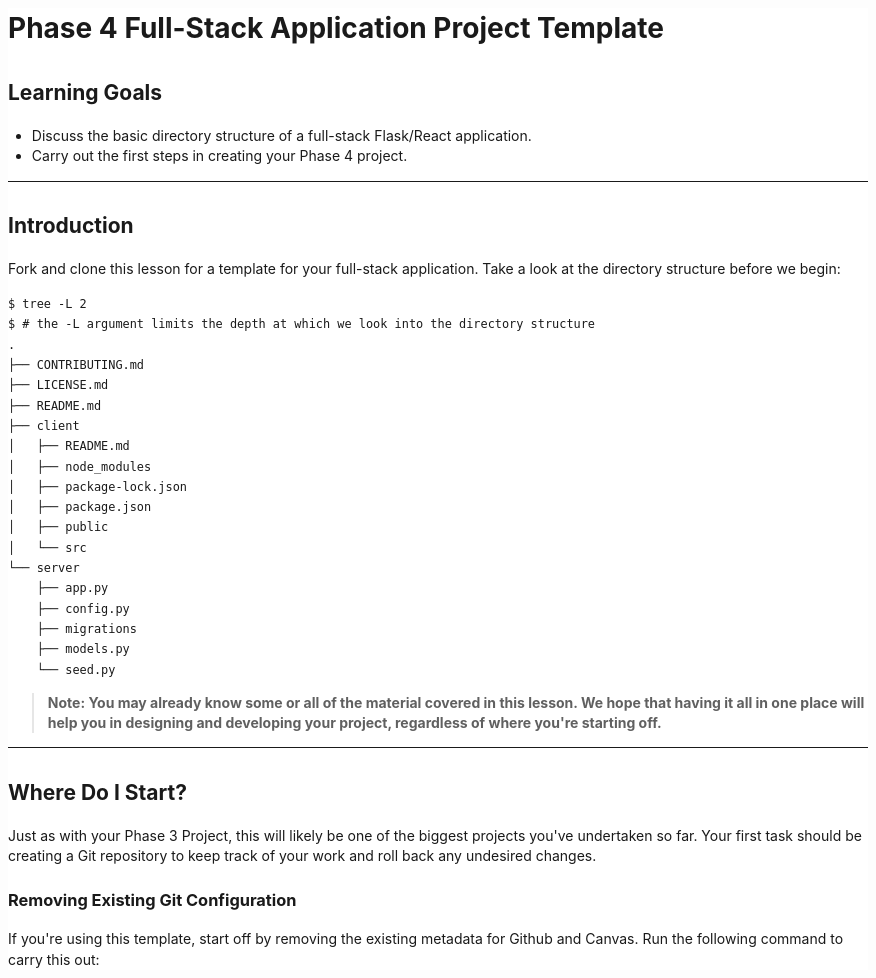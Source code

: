 # Phase 4 Full-Stack Application Project Template

## Learning Goals

- Discuss the basic directory structure of a full-stack Flask/React application.
- Carry out the first steps in creating your Phase 4 project.

***

## Introduction

Fork and clone this lesson for a template for your full-stack application. Take
a look at the directory structure before we begin:

```console
$ tree -L 2
$ # the -L argument limits the depth at which we look into the directory structure
.
├── CONTRIBUTING.md
├── LICENSE.md
├── README.md
├── client
│   ├── README.md
│   ├── node_modules
│   ├── package-lock.json
│   ├── package.json
│   ├── public
│   └── src
└── server
    ├── app.py
    ├── config.py
    ├── migrations
    ├── models.py
    └── seed.py
```

> **Note: You may already know some or all of the material covered in this
> lesson. We hope that having it all in one place will help you in designing
> and developing your project, regardless of where you're starting off.**

***

## Where Do I Start?

Just as with your Phase 3 Project, this will likely be one of the biggest
projects you've undertaken so far. Your first task should be creating a Git
repository to keep track of your work and roll back any undesired changes.

### Removing Existing Git Configuration

If you're using this template, start off by removing the existing metadata for
Github and Canvas. Run the following command to carry this out:
